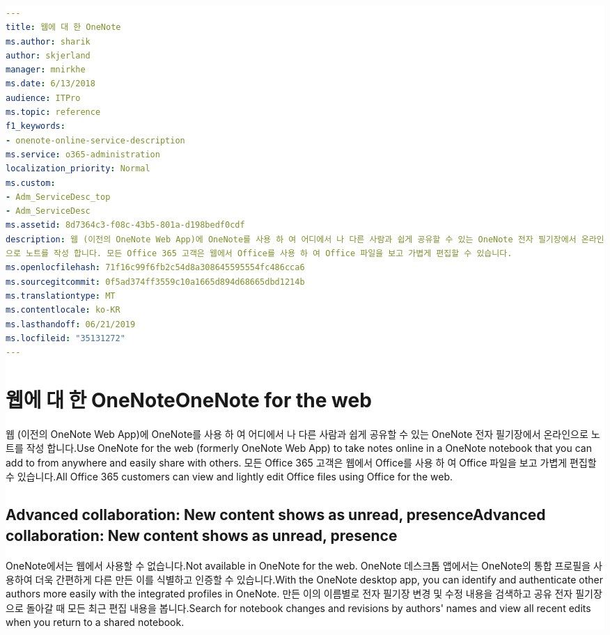 ```yaml
---
title: 웹에 대 한 OneNote
ms.author: sharik
author: skjerland
manager: mnirkhe
ms.date: 6/13/2018
audience: ITPro
ms.topic: reference
f1_keywords:
- onenote-online-service-description
ms.service: o365-administration
localization_priority: Normal
ms.custom:
- Adm_ServiceDesc_top
- Adm_ServiceDesc
ms.assetid: 8d7364c3-f08c-43b5-801a-d198bedf0cdf
description: 웹 (이전의 OneNote Web App)에 OneNote를 사용 하 여 어디에서 나 다른 사람과 쉽게 공유할 수 있는 OneNote 전자 필기장에서 온라인으로 노트를 작성 합니다. 모든 Office 365 고객은 웹에서 Office를 사용 하 여 Office 파일을 보고 가볍게 편집할 수 있습니다.
ms.openlocfilehash: 71f16c99f6fb2c54d8a308645595554fc486cca6
ms.sourcegitcommit: 0f5ad374ff3559c10a1665d894d68665dbd1214b
ms.translationtype: MT
ms.contentlocale: ko-KR
ms.lasthandoff: 06/21/2019
ms.locfileid: "35131272"
---
```

# <a name="onenote-for-the-web"></a><span data-ttu-id="2562a-104">웹에 대 한 OneNote</span><span class="sxs-lookup"><span data-stu-id="2562a-104">OneNote for the web</span></span>

<span data-ttu-id="2562a-105">웹 (이전의 OneNote Web App)에 OneNote를 사용 하 여 어디에서 나 다른 사람과 쉽게 공유할 수 있는 OneNote 전자 필기장에서 온라인으로 노트를 작성 합니다.</span><span class="sxs-lookup"><span data-stu-id="2562a-105">Use OneNote for the web (formerly OneNote Web App) to take notes online in a OneNote notebook that you can add to from anywhere and easily share with others.</span></span> <span data-ttu-id="2562a-106">모든 Office 365 고객은 웹에서 Office를 사용 하 여 Office 파일을 보고 가볍게 편집할 수 있습니다.</span><span class="sxs-lookup"><span data-stu-id="2562a-106">All Office 365 customers can view and lightly edit Office files using Office for the web.</span></span> 
  
## <a name="advanced-collaboration-new-content-shows-as-unread-presence"></a><span data-ttu-id="2562a-107">Advanced collaboration: New content shows as unread, presence</span><span class="sxs-lookup"><span data-stu-id="2562a-107">Advanced collaboration: New content shows as unread, presence</span></span>
<span data-ttu-id="2562a-108"><a name="bkmk_AdvancedCollaboration"> </a></span><span class="sxs-lookup"><span data-stu-id="2562a-108"></span></span>

<span data-ttu-id="2562a-109">OneNote에서는 웹에서 사용할 수 없습니다.</span><span class="sxs-lookup"><span data-stu-id="2562a-109">Not available in OneNote for the web.</span></span> <span data-ttu-id="2562a-110">OneNote 데스크톱 앱에서는 OneNote의 통합 프로필을 사용하여 더욱 간편하게 다른 만든 이를 식별하고 인증할 수 있습니다.</span><span class="sxs-lookup"><span data-stu-id="2562a-110">With the OneNote desktop app, you can identify and authenticate other authors more easily with the integrated profiles in OneNote.</span></span> <span data-ttu-id="2562a-111">만든 이의 이름별로 전자 필기장 변경 및 수정 내용을 검색하고 공유 전자 필기장으로 돌아갈 때 모든 최근 편집 내용을 봅니다.</span><span class="sxs-lookup"><span data-stu-id="2562a-111">Search for notebook changes and revisions by authors' names and view all recent edits when you return to a shared notebook.</span></span>
  
